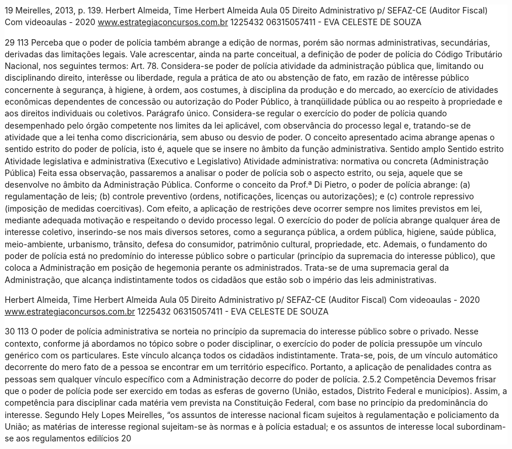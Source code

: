 19
Meirelles, 2013, p. 139.
Herbert Almeida, Time Herbert Almeida Aula 05
Direito Administrativo p/ SEFAZ-CE (Auditor Fiscal) Com videoaulas - 2020 www.estrategiaconcursos.com.br 1225432
06315057411 - EVA CELESTE DE SOUZA 



29
113
Perceba que o poder de polícia também abrange a edição de normas, porém são normas administrativas, secundárias, derivadas das limitações legais.
Vale acrescentar, ainda na parte conceitual, a definição de poder de polícia do Código Tributário Nacional, nos seguintes termos:
Art.  78.  Considera-se  poder  de  polícia  atividade  da  administração  pública  que,  limitando  ou disciplinando direito, interêsse ou liberdade, regula a prática de ato ou abstenção de fato, em razão  de  intêresse  público  concernente  à  segurança,  à  higiene,  à  ordem,  aos  costumes,  à disciplina  da  produção  e  do  mercado,  ao  exercício  de  atividades  econômicas  dependentes  de concessão   ou   autorização   do   Poder   Público,   à   tranqüilidade   pública   ou   ao   respeito   à propriedade e aos direitos individuais ou coletivos.
Parágrafo  único.  Considera-se  regular  o  exercício  do  poder  de  polícia  quando  desempenhado pelo  órgão  competente  nos  limites  da  lei  aplicável,  com  observância  do  processo  legal  e, tratando-se de atividade que a lei tenha como discricionária, sem abuso ou desvio de poder.
O conceito apresentado acima abrange apenas o sentido estrito do poder de polícia, isto é, aquele que se insere no âmbito da função administrativa.
Sentido amplo Sentido estrito Atividade legislativa e administrativa (Executivo e Legislativo)
Atividade administrativa: normativa ou concreta (Administração Pública) Feita essa observação, passaremos a analisar o poder de polícia sob o aspecto estrito, ou seja, aquele que se  desenvolve no  âmbito da Administração  Pública.  Conforme  o  conceito da Prof.ª  Di Pietro,  o poder de polícia  abrange:  (a) regulamentação de  leis;  (b) controle  preventivo (ordens,  notificações,  licenças  ou autorizações); e (c) controle repressivo (imposição de medidas coercitivas).
Com efeito, a aplicação de restrições deve ocorrer sempre nos limites previstos em lei, mediante adequada motivação e respeitando o devido processo legal.
O exercício do poder de polícia abrange qualquer área de interesse coletivo, inserindo-se nos mais diversos setores,  como  a  segurança  pública,  a  ordem  pública,  higiene,  saúde  pública,  meio-ambiente,  urbanismo, trânsito, defesa do consumidor, patrimônio cultural, propriedade, etc.
Ademais, o fundamento do poder de polícia está no predomínio do interesse público sobre o particular (princípio  da  supremacia  do  interesse  público),  que  coloca  a  Administração  em  posição  de  hegemonia perante   os   administrados.   Trata-se   de   uma   supremacia   geral   da   Administração,   que   alcança indistintamente todos os cidadãos que estão sob o império das leis administrativas.

Herbert Almeida, Time Herbert Almeida Aula 05
Direito Administrativo p/ SEFAZ-CE (Auditor Fiscal) Com videoaulas - 2020 www.estrategiaconcursos.com.br 1225432
06315057411 - EVA CELESTE DE SOUZA 



30
113
O poder de polícia administrativa se norteia no princípio da supremacia do interesse público sobre o privado.
Nesse contexto, conforme já abordamos no tópico sobre o poder disciplinar, o exercício do poder de polícia pressupõe   um vínculo   genérico com   os   particulares.   Este   vínculo   alcança   todos   os   cidadãos indistintamente.  Trata-se,  pois,  de  um vínculo  automático decorrente  do  mero  fato  de  a  pessoa  se encontrar em um território específico. Portanto, a aplicação de penalidades contra as pessoas sem qualquer vínculo específico com a Administração decorre do poder de polícia.
2.5.2 Competência
Devemos frisar que o poder de polícia pode ser exercido em todas as esferas de governo (União, estados, Distrito  Federal  e  municípios).  Assim,  a  competência  para  disciplinar  cada  matéria  vem  prevista  na Constituição Federal, com base no princípio da predominância do interesse.
Segundo Hely Lopes Meirelles, “os assuntos de interesse nacional  ficam  sujeitos  à  regulamentação  e policiamento da União; as matérias de interesse regional sujeitam-se às normas e à polícia estadual; e os assuntos de interesse local subordinam-se aos regulamentos edilícios 20